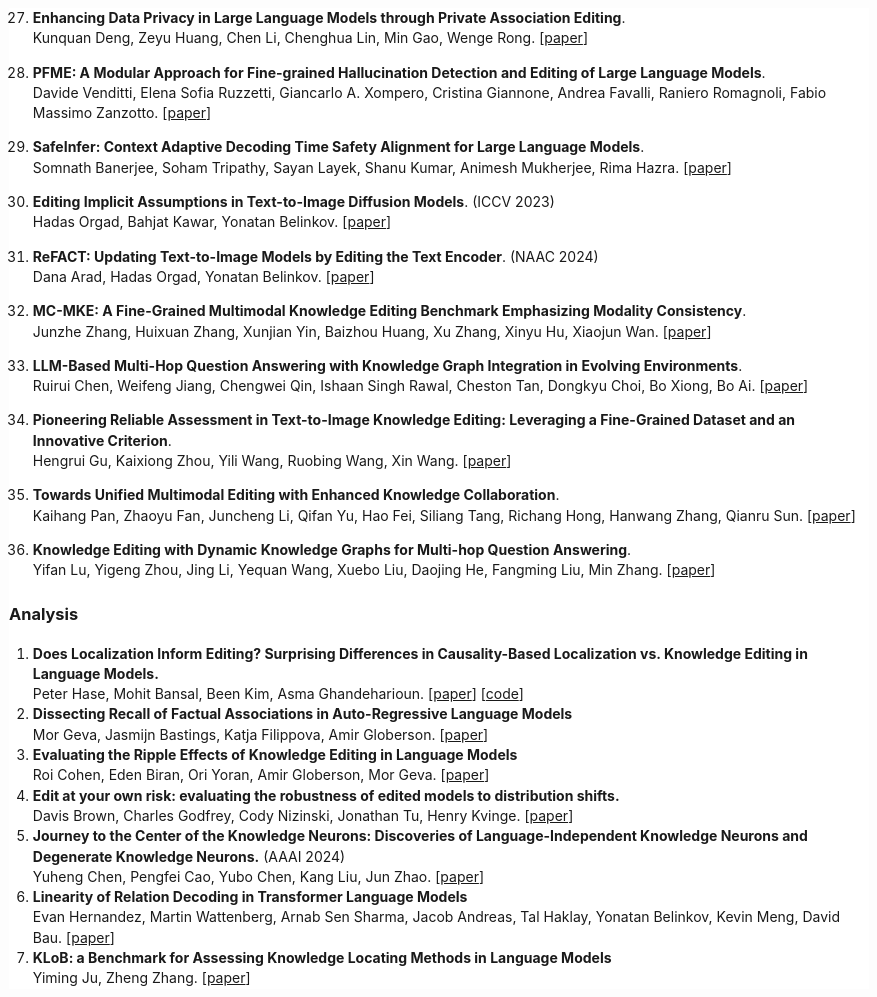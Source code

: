 27. **Enhancing Data Privacy in Large Language Models through Private Association Editing**. <br />
 Kunquan Deng, Zeyu Huang, Chen Li, Chenghua Lin, Min Gao, Wenge Rong. [[paper](https://arxiv.org/abs/2407.00488)]

28. **PFME: A Modular Approach for Fine-grained Hallucination Detection and Editing of Large Language Models**. <br />
 Davide Venditti, Elena Sofia Ruzzetti, Giancarlo A. Xompero, Cristina Giannone, Andrea Favalli, Raniero Romagnoli, Fabio Massimo Zanzotto. [[paper](https://arxiv.org/abs/2406.18221)]

29. **SafeInfer: Context Adaptive Decoding Time Safety Alignment for Large Language Models**. <br />
 Somnath Banerjee, Soham Tripathy, Sayan Layek, Shanu Kumar, Animesh Mukherjee, Rima Hazra. [[paper](https://arxiv.org/abs/2406.12274)]

30. **Editing Implicit Assumptions in Text-to-Image Diffusion Models**. (ICCV 2023) <br />
 Hadas Orgad, Bahjat Kawar, Yonatan Belinkov. [[paper](https://arxiv.org/abs/2303.08084)]

31. **ReFACT: Updating Text-to-Image Models by Editing the Text Encoder**.  (NAAC 2024) <br />
Dana Arad, Hadas Orgad, Yonatan Belinkov. [[paper](https://arxiv.org/abs/2306.00738)]

32. **MC-MKE: A Fine-Grained Multimodal Knowledge Editing Benchmark Emphasizing Modality Consistency**. <br />
Junzhe Zhang, Huixuan Zhang, Xunjian Yin, Baizhou Huang, Xu Zhang, Xinyu Hu, Xiaojun Wan. [[paper](https://arxiv.org/abs/2406.13219)]

33. **LLM-Based Multi-Hop Question Answering with Knowledge Graph Integration in Evolving Environments**. <br />
Ruirui Chen, Weifeng Jiang, Chengwei Qin, Ishaan Singh Rawal, Cheston Tan, Dongkyu Choi, Bo Xiong, Bo Ai. [[paper](https://arxiv.org/abs/2408.15903)]

34. **Pioneering Reliable Assessment in Text-to-Image Knowledge Editing: Leveraging a Fine-Grained Dataset and an Innovative Criterion**. <br />
Hengrui Gu, Kaixiong Zhou, Yili Wang, Ruobing Wang, Xin Wang. [[paper](https://arxiv.org/abs/2409.17928)]

35. **Towards Unified Multimodal Editing with Enhanced Knowledge Collaboration**. <br />
Kaihang Pan, Zhaoyu Fan, Juncheng Li, Qifan Yu, Hao Fei, Siliang Tang, Richang Hong, Hanwang Zhang, Qianru Sun. [[paper](https://arxiv.org/abs/2409.19872)]

36. **Knowledge Editing with Dynamic Knowledge Graphs for Multi-hop Question Answering**. <br />
Yifan Lu, Yigeng Zhou, Jing Li, Yequan Wang, Xuebo Liu, Daojing He, Fangming Liu, Min Zhang. [[paper](https://arxiv.org/abs/2412.13782)]

### Analysis
1. **Does Localization Inform Editing? Surprising Differences in Causality-Based Localization vs. Knowledge Editing in Language Models.** <br />
    Peter Hase, Mohit Bansal, Been Kim, Asma Ghandeharioun. [[paper](https://arxiv.org/pdf/2301.04213.pdf)] [[code](https://github.com/google/belief-localization)] 
2. **Dissecting Recall of Factual Associations in Auto-Regressive Language Models** <br />
    Mor Geva, Jasmijn Bastings, Katja Filippova, Amir Globerson.  [[paper](https://arxiv.org/abs/2304.14767)]
3. **Evaluating the Ripple Effects of Knowledge Editing in Language Models** <br />
    Roi Cohen, Eden Biran, Ori Yoran, Amir Globerson, Mor Geva. [[paper](https://arxiv.org/abs/2307.12976)]
4. **Edit at your own risk: evaluating the robustness of edited models to distribution shifts.** <br />
    Davis Brown, Charles Godfrey, Cody Nizinski, Jonathan Tu, Henry Kvinge. [[paper](https://arxiv.org/abs/2303.00046)]
5. **Journey to the Center of the Knowledge Neurons: Discoveries of Language-Independent Knowledge Neurons and Degenerate Knowledge Neurons.** (AAAI 2024) <br />
    Yuheng Chen, Pengfei Cao, Yubo Chen, Kang Liu, Jun Zhao. [[paper](https://arxiv.org/abs/2308.13198)]
6. **Linearity of Relation Decoding in Transformer Language Models**<br />
    Evan Hernandez, Martin Wattenberg, Arnab Sen Sharma, Jacob Andreas, Tal Haklay, Yonatan Belinkov, Kevin Meng, David Bau. [[paper](https://arxiv.org/pdf/2308.09124.pdf)]
7. **KLoB: a Benchmark for Assessing Knowledge Locating Methods in Language Models**<br />
    Yiming Ju, Zheng Zhang. [[paper](http://export.arxiv.org/pdf/2309.16535)]